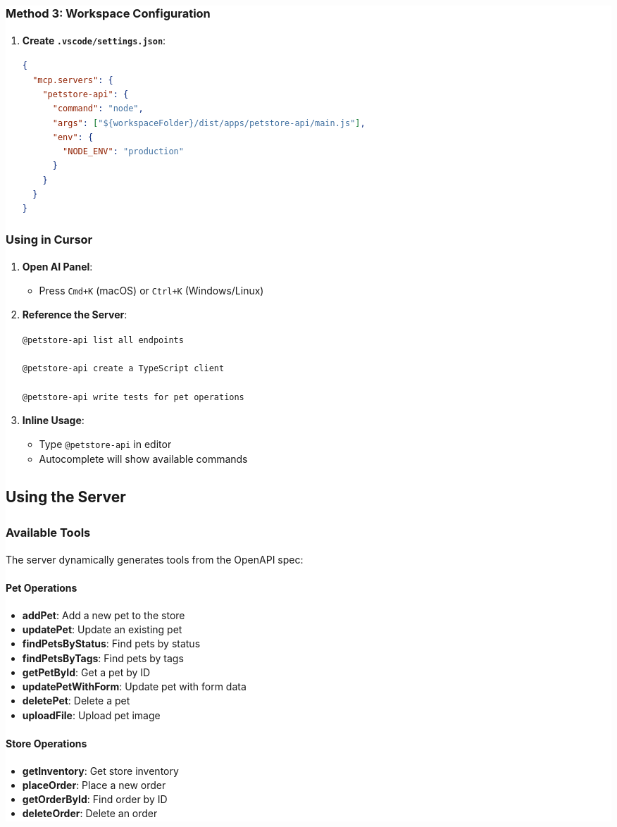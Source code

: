 ### Method 3: Workspace Configuration

1. **Create `.vscode/settings.json`**:
   ```json
   {
     "mcp.servers": {
       "petstore-api": {
         "command": "node",
         "args": ["${workspaceFolder}/dist/apps/petstore-api/main.js"],
         "env": {
           "NODE_ENV": "production"
         }
       }
     }
   }
   ```

### Using in Cursor

1. **Open AI Panel**:
   - Press `Cmd+K` (macOS) or `Ctrl+K` (Windows/Linux)

2. **Reference the Server**:
   ```
   @petstore-api list all endpoints
   
   @petstore-api create a TypeScript client
   
   @petstore-api write tests for pet operations
   ```

3. **Inline Usage**:
   - Type `@petstore-api` in editor
   - Autocomplete will show available commands

## Using the Server

### Available Tools

The server dynamically generates tools from the OpenAPI spec:

#### Pet Operations
- **addPet**: Add a new pet to the store
- **updatePet**: Update an existing pet
- **findPetsByStatus**: Find pets by status
- **findPetsByTags**: Find pets by tags
- **getPetById**: Get a pet by ID
- **updatePetWithForm**: Update pet with form data
- **deletePet**: Delete a pet
- **uploadFile**: Upload pet image

#### Store Operations
- **getInventory**: Get store inventory
- **placeOrder**: Place a new order
- **getOrderById**: Find order by ID
- **deleteOrder**: Delete an order
